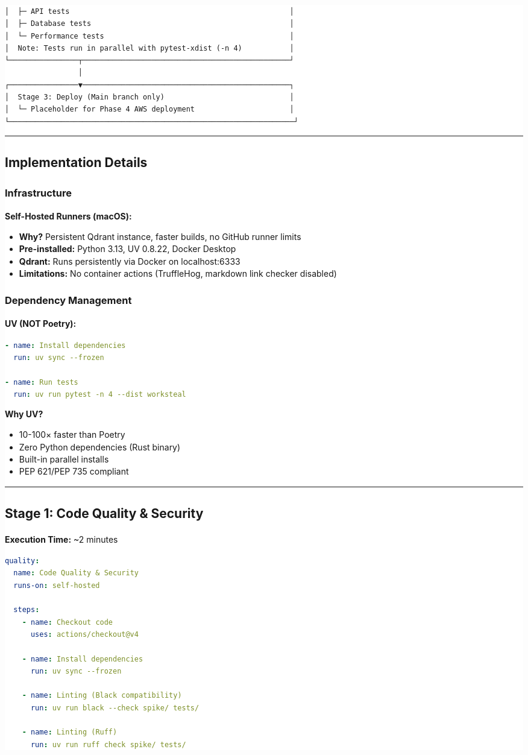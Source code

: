 ```
│  ├─ API tests                                                   │
│  ├─ Database tests                                              │
│  └─ Performance tests                                           │
│  Note: Tests run in parallel with pytest-xdist (-n 4)           │
└────────────────┬────────────────────────────────────────────────┘
                 │
┌────────────────▼────────────────────────────────────────────────┐
│  Stage 3: Deploy (Main branch only)                             │
│  └─ Placeholder for Phase 4 AWS deployment                      │
└──────────────────────────────────────────────────────────────────┘
```

---

## Implementation Details

### Infrastructure

**Self-Hosted Runners (macOS):**
- **Why?** Persistent Qdrant instance, faster builds, no GitHub runner limits
- **Pre-installed:** Python 3.13, UV 0.8.22, Docker Desktop
- **Qdrant:** Runs persistently via Docker on localhost:6333
- **Limitations:** No container actions (TruffleHog, markdown link checker disabled)

### Dependency Management

**UV (NOT Poetry):**

```yaml
- name: Install dependencies
  run: uv sync --frozen

- name: Run tests
  run: uv run pytest -n 4 --dist worksteal
```

**Why UV?**
- 10-100× faster than Poetry
- Zero Python dependencies (Rust binary)
- Built-in parallel installs
- PEP 621/PEP 735 compliant

---

## Stage 1: Code Quality & Security

**Execution Time:** ~2 minutes

```yaml
quality:
  name: Code Quality & Security
  runs-on: self-hosted

  steps:
    - name: Checkout code
      uses: actions/checkout@v4

    - name: Install dependencies
      run: uv sync --frozen

    - name: Linting (Black compatibility)
      run: uv run black --check spike/ tests/

    - name: Linting (Ruff)
      run: uv run ruff check spike/ tests/
```